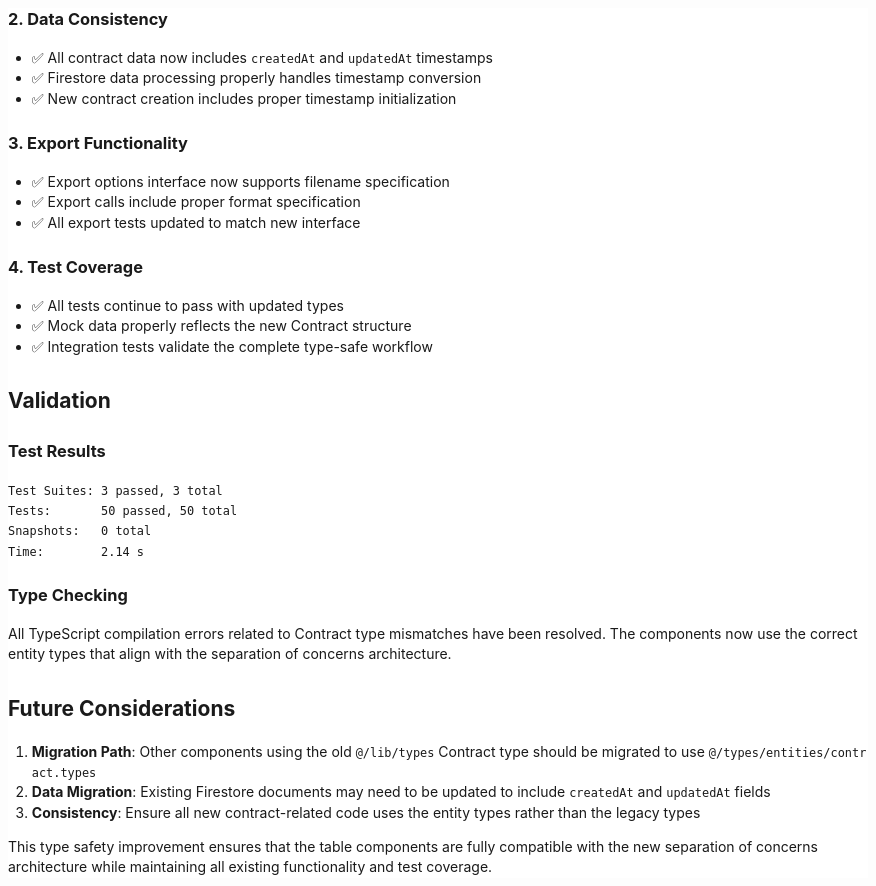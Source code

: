 ### 2. Data Consistency
- ✅ All contract data now includes `createdAt` and `updatedAt` timestamps
- ✅ Firestore data processing properly handles timestamp conversion
- ✅ New contract creation includes proper timestamp initialization

### 3. Export Functionality
- ✅ Export options interface now supports filename specification
- ✅ Export calls include proper format specification
- ✅ All export tests updated to match new interface

### 4. Test Coverage
- ✅ All tests continue to pass with updated types
- ✅ Mock data properly reflects the new Contract structure
- ✅ Integration tests validate the complete type-safe workflow

## Validation

### Test Results
```
Test Suites: 3 passed, 3 total
Tests:       50 passed, 50 total
Snapshots:   0 total
Time:        2.14 s
```

### Type Checking
All TypeScript compilation errors related to Contract type mismatches have been resolved. The components now use the correct entity types that align with the separation of concerns architecture.

## Future Considerations

1. **Migration Path**: Other components using the old `@/lib/types` Contract type should be migrated to use `@/types/entities/contract.types`
2. **Data Migration**: Existing Firestore documents may need to be updated to include `createdAt` and `updatedAt` fields
3. **Consistency**: Ensure all new contract-related code uses the entity types rather than the legacy types

This type safety improvement ensures that the table components are fully compatible with the new separation of concerns architecture while maintaining all existing functionality and test coverage.